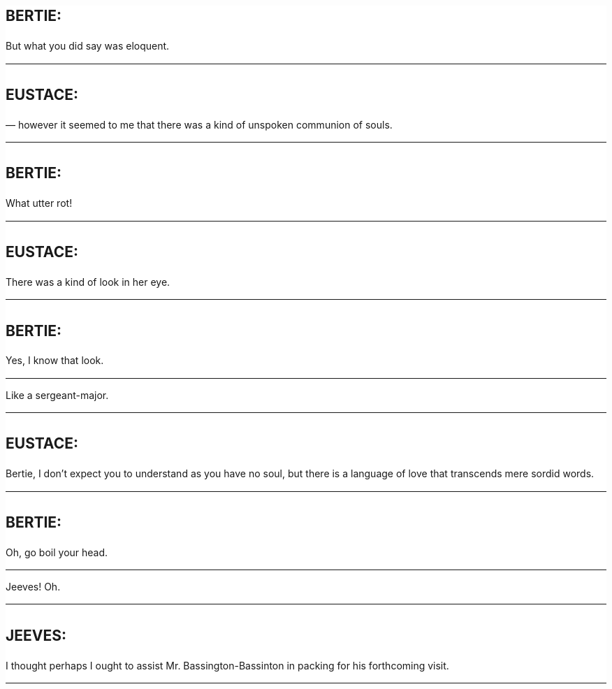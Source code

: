 ## BERTIE:
But what you did say was eloquent.

---

## EUSTACE:
— however it seemed to me that there was a kind of unspoken communion of souls.

---

## BERTIE:
What utter rot!

---

## EUSTACE:
There was a kind of look in her eye.

---

## BERTIE:
Yes, I know that look.

---

Like a sergeant-major.

---

## EUSTACE:
Bertie, I don’t expect you to understand as you have no soul, but there is a language of love that transcends mere sordid words.

---

## BERTIE:
Oh, go boil your head.

---

Jeeves! Oh.

---

## JEEVES:
I thought perhaps I ought to assist Mr. Bassington-Bassinton in packing for his forthcoming visit.

---

